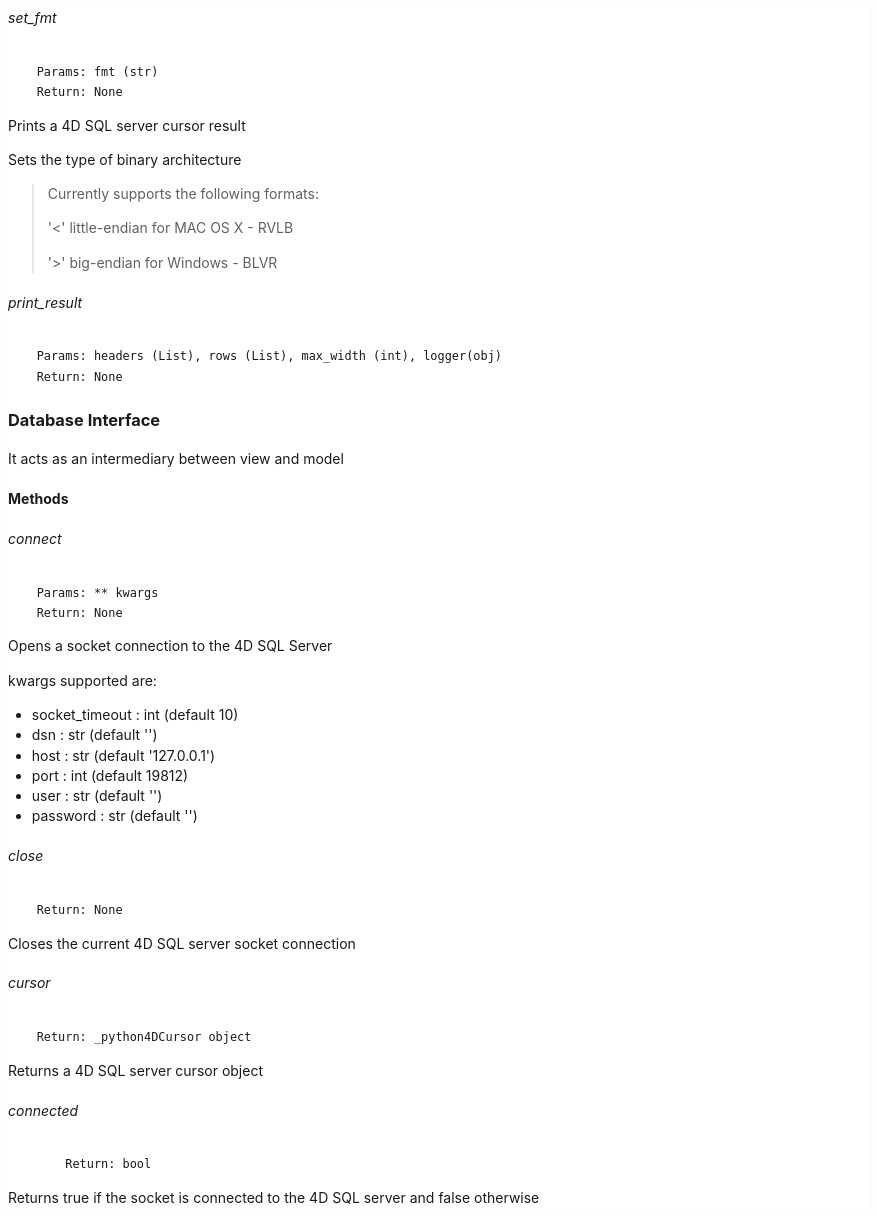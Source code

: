 ###### set_fmt


		Params: fmt (str)
		Return: None

Prints a 4D SQL server cursor result

Sets the type of binary architecture
>Currently supports the following formats:
>
>'<' little-endian for MAC OS X - RVLB
>
>'>'	big-endian for Windows - BLVR

###### print_result

		Params: headers (List), rows (List), max_width (int), logger(obj)
		Return: None

### Database Interface

It acts as an intermediary between view and model

#### Methods
###### connect

		Params:	** kwargs
		Return: None

Opens a socket connection to the 4D SQL Server

kwargs supported are:

* socket_timeout : int (default 10)
* dsn : str (default '')
* host : str (default '127.0.0.1')
* port : int (default 19812)
* user : str (default '')
* password : str (default '')

###### close

		Return: None

Closes the current 4D SQL server socket connection

###### cursor

		Return: _python4DCursor object

Returns a 4D SQL server cursor object

###### connected

			Return: bool

Returns true if the socket is connected to the 4D SQL server and false otherwise
